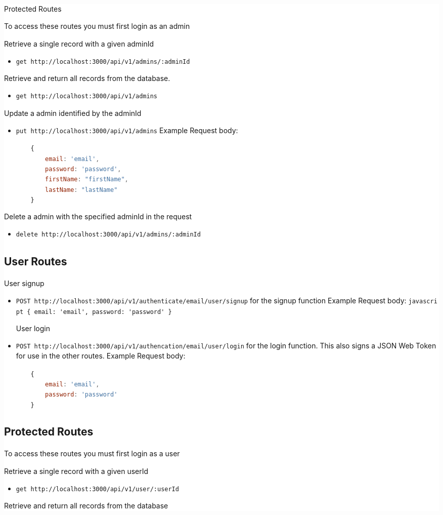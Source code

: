 Protected Routes

To access these routes you must first login as an admin

Retrieve a single record with a given adminId

- `get http://localhost:3000/api/v1/admins/:adminId`

Retrieve and return all records from the database.

- `get http://localhost:3000/api/v1/admins`

Update a admin identified by the adminId

- `put http://localhost:3000/api/v1/admins`
  Example Request body:
  ```javascript
      {
          email: 'email',
          password: 'password',
          firstName: "firstName",
          lastName: "lastName"
      }
  ```

Delete a admin with the specified adminId in the request

- `delete http://localhost:3000/api/v1/admins/:adminId`

## User Routes

User signup

- `POST http://localhost:3000/api/v1/authenticate/email/user/signup` for the signup function
  Example Request body:
  `javascript { email: 'email', password: 'password' }`

  User login

- `POST http://localhost:3000/api/v1/authencation/email/user/login` for the login function. This also signs a JSON Web Token for use in the other routes.
  Example Request body:
  ```javascript
      {
          email: 'email',
          password: 'password'
      }
  ```

## Protected Routes

To access these routes you must first login as a user

Retrieve a single record with a given userId

- `get http://localhost:3000/api/v1/user/:userId`

Retrieve and return all records from the database
